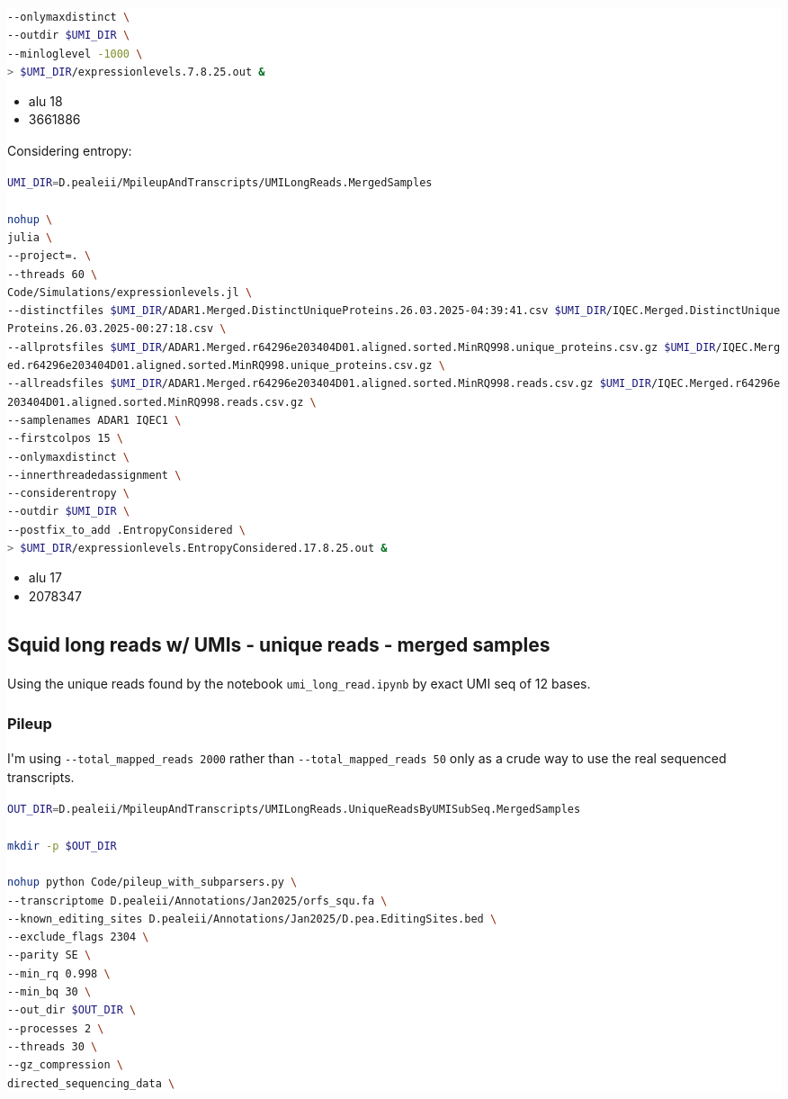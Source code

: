 ```bash
--onlymaxdistinct \
--outdir $UMI_DIR \
--minloglevel -1000 \
> $UMI_DIR/expressionlevels.7.8.25.out &
```
* alu 18
* 3661886


Considering entropy:

```bash
UMI_DIR=D.pealeii/MpileupAndTranscripts/UMILongReads.MergedSamples

nohup \
julia \
--project=. \
--threads 60 \
Code/Simulations/expressionlevels.jl \
--distinctfiles $UMI_DIR/ADAR1.Merged.DistinctUniqueProteins.26.03.2025-04:39:41.csv $UMI_DIR/IQEC.Merged.DistinctUniqueProteins.26.03.2025-00:27:18.csv \
--allprotsfiles $UMI_DIR/ADAR1.Merged.r64296e203404D01.aligned.sorted.MinRQ998.unique_proteins.csv.gz $UMI_DIR/IQEC.Merged.r64296e203404D01.aligned.sorted.MinRQ998.unique_proteins.csv.gz \
--allreadsfiles $UMI_DIR/ADAR1.Merged.r64296e203404D01.aligned.sorted.MinRQ998.reads.csv.gz $UMI_DIR/IQEC.Merged.r64296e203404D01.aligned.sorted.MinRQ998.reads.csv.gz \
--samplenames ADAR1 IQEC1 \
--firstcolpos 15 \
--onlymaxdistinct \
--innerthreadedassignment \
--considerentropy \
--outdir $UMI_DIR \
--postfix_to_add .EntropyConsidered \
> $UMI_DIR/expressionlevels.EntropyConsidered.17.8.25.out &
```
* alu 17
* 2078347






## Squid long reads w/ UMIs - unique reads - merged samples

Using the unique reads found by the notebook `umi_long_read.ipynb` by exact UMI seq of 12 bases.

### Pileup

I'm using `--total_mapped_reads 2000` rather than `--total_mapped_reads 50` only as a crude way to use the real sequenced transcripts.

```bash
OUT_DIR=D.pealeii/MpileupAndTranscripts/UMILongReads.UniqueReadsByUMISubSeq.MergedSamples

mkdir -p $OUT_DIR

nohup python Code/pileup_with_subparsers.py \
--transcriptome D.pealeii/Annotations/Jan2025/orfs_squ.fa \
--known_editing_sites D.pealeii/Annotations/Jan2025/D.pea.EditingSites.bed \
--exclude_flags 2304 \
--parity SE \
--min_rq 0.998 \
--min_bq 30 \
--out_dir $OUT_DIR \
--processes 2 \
--threads 30 \
--gz_compression \
directed_sequencing_data \
```